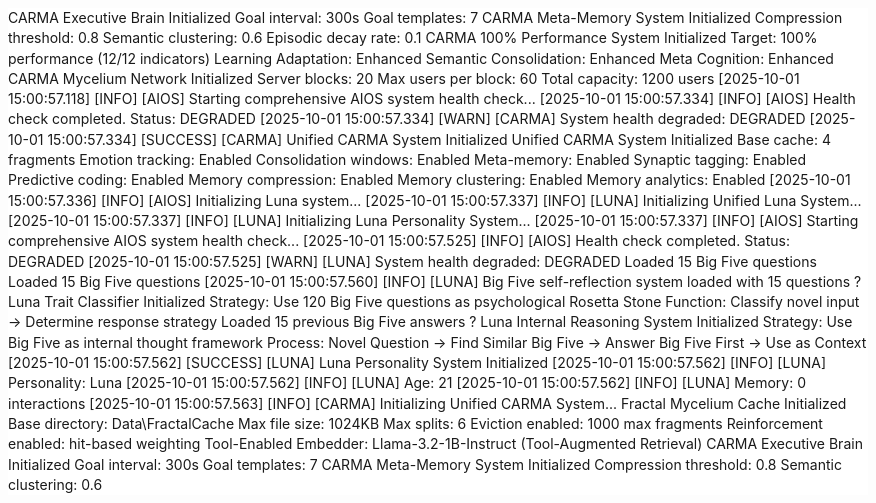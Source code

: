  CARMA Executive Brain Initialized
   Goal interval: 300s
   Goal templates: 7
 CARMA Meta-Memory System Initialized
   Compression threshold: 0.8
   Semantic clustering: 0.6
   Episodic decay rate: 0.1
 CARMA 100% Performance System Initialized
    Target: 100% performance (12/12 indicators)
    Learning Adaptation: Enhanced
    Semantic Consolidation: Enhanced
    Meta Cognition: Enhanced
 CARMA Mycelium Network Initialized
   Server blocks: 20
   Max users per block: 60
   Total capacity: 1200 users
[2025-10-01 15:00:57.118] [INFO] [AIOS] Starting comprehensive AIOS system health check...
[2025-10-01 15:00:57.334] [INFO] [AIOS] Health check completed. Status: DEGRADED
[2025-10-01 15:00:57.334] [WARN] [CARMA] System health degraded: DEGRADED
[2025-10-01 15:00:57.334] [SUCCESS] [CARMA] Unified CARMA System Initialized
 Unified CARMA System Initialized
   Base cache: 4 fragments
   Emotion tracking: Enabled
   Consolidation windows: Enabled
   Meta-memory: Enabled
   Synaptic tagging: Enabled
   Predictive coding: Enabled
   Memory compression: Enabled
   Memory clustering: Enabled
   Memory analytics: Enabled
[2025-10-01 15:00:57.336] [INFO] [AIOS] Initializing Luna system...
[2025-10-01 15:00:57.337] [INFO] [LUNA] Initializing Unified Luna System...
[2025-10-01 15:00:57.337] [INFO] [LUNA] Initializing Luna Personality System...
[2025-10-01 15:00:57.337] [INFO] [AIOS] Starting comprehensive AIOS system health check...
[2025-10-01 15:00:57.525] [INFO] [AIOS] Health check completed. Status: DEGRADED
[2025-10-01 15:00:57.525] [WARN] [LUNA] System health degraded: DEGRADED
Loaded 15 Big Five questions
Loaded 15 Big Five questions
[2025-10-01 15:00:57.560] [INFO] [LUNA] Big Five self-reflection system loaded with 15 questions
? Luna Trait Classifier Initialized
    Strategy: Use 120 Big Five questions as psychological Rosetta Stone
    Function: Classify novel input -> Determine response strategy
    Loaded 15 previous Big Five answers
? Luna Internal Reasoning System Initialized
    Strategy: Use Big Five as internal thought framework
    Process: Novel Question -> Find Similar Big Five -> Answer Big Five First -> Use as Context
[2025-10-01 15:00:57.562] [SUCCESS] [LUNA] Luna Personality System Initialized
[2025-10-01 15:00:57.562] [INFO] [LUNA] Personality: Luna
[2025-10-01 15:00:57.562] [INFO] [LUNA] Age: 21
[2025-10-01 15:00:57.562] [INFO] [LUNA] Memory: 0 interactions
[2025-10-01 15:00:57.563] [INFO] [CARMA] Initializing Unified CARMA System...
 Fractal Mycelium Cache Initialized
    Base directory: Data\FractalCache
    Max file size: 1024KB
    Max splits: 6
    Eviction enabled: 1000 max fragments
    Reinforcement enabled: hit-based weighting
    Tool-Enabled Embedder: Llama-3.2-1B-Instruct (Tool-Augmented Retrieval)
 CARMA Executive Brain Initialized
   Goal interval: 300s
   Goal templates: 7
 CARMA Meta-Memory System Initialized
   Compression threshold: 0.8
   Semantic clustering: 0.6
